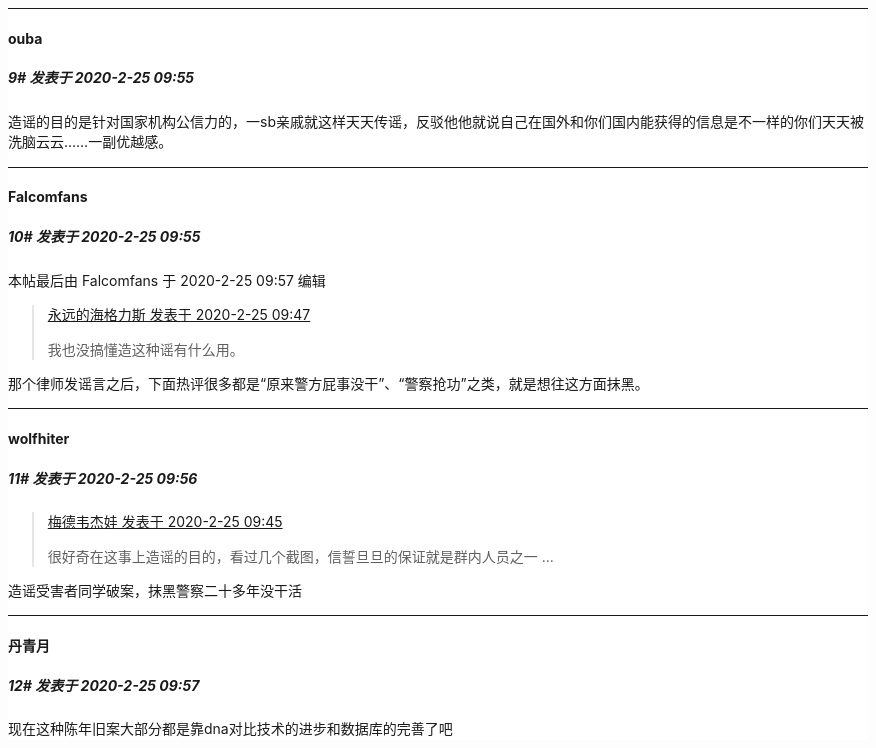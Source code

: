 

-----

####  ouba  
##### 9#       发表于 2020-2-25 09:55




造谣的目的是针对国家机构公信力的，一sb亲戚就这样天天传谣，反驳他他就说自己在国外和你们国内能获得的信息是不一样的你们天天被洗脑云云……一副优越感。







-----

####  Falcomfans  
##### 10#       发表于 2020-2-25 09:55



 本帖最后由 Falcomfans 于 2020-2-25 09:57 编辑 
<blockquote><a href="httphttps://bbs.saraba1st.com/2b/forum.php?mod=redirect&amp;goto=findpost&amp;pid=46517747&amp;ptid=1915586" target="_blank">永远的海格力斯 发表于 2020-2-25 09:47</a>

我也没搞懂造这种谣有什么用。</blockquote>

那个律师发谣言之后，下面热评很多都是“原来警方屁事没干”、“警察抢功”之类，就是想往这方面抹黑。







-----

####  wolfhiter  
##### 11#       发表于 2020-2-25 09:56



<blockquote><a href="httphttps://bbs.saraba1st.com/2b/forum.php?mod=redirect&amp;goto=findpost&amp;pid=46517727&amp;ptid=1915586" target="_blank">梅德韦杰娃 发表于 2020-2-25 09:45</a>

很好奇在这事上造谣的目的，看过几个截图，信誓旦旦的保证就是群内人员之一 ...</blockquote>
造谣受害者同学破案，抹黑警察二十多年没干活







-----

####  丹青月  
##### 12#       发表于 2020-2-25 09:57




现在这种陈年旧案大部分都是靠dna对比技术的进步和数据库的完善了吧
